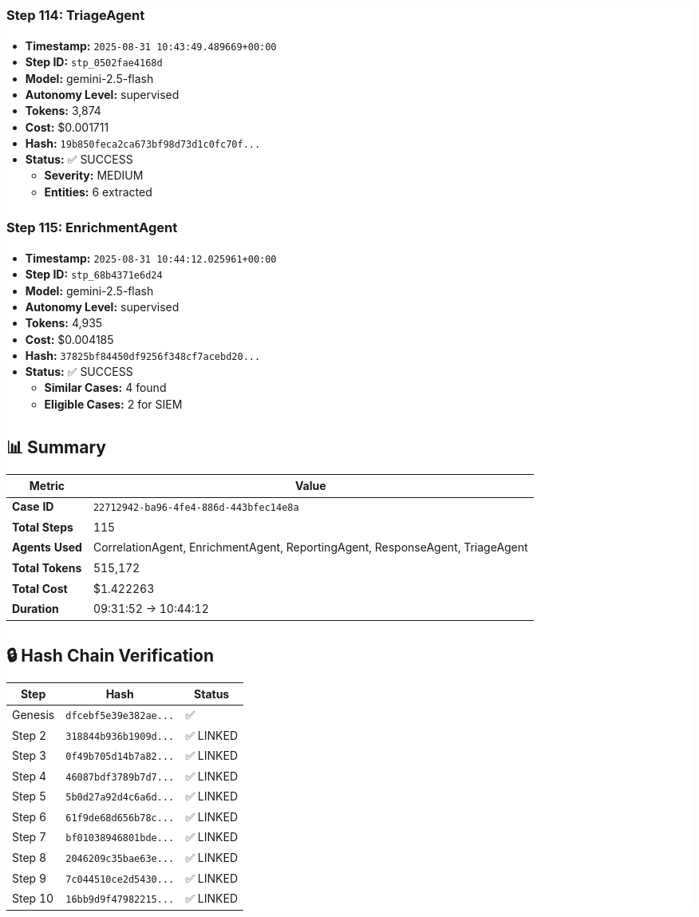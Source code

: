 ### Step 114: TriageAgent

- **Timestamp:** `2025-08-31 10:43:49.489669+00:00`
- **Step ID:** `stp_0502fae4168d`
- **Model:** gemini-2.5-flash
- **Autonomy Level:** supervised
- **Tokens:** 3,874
- **Cost:** $0.001711
- **Hash:** `19b850feca2ca673bf98d73d1c0fc70f...`
- **Status:** ✅ SUCCESS
  - **Severity:** MEDIUM
  - **Entities:** 6 extracted

### Step 115: EnrichmentAgent

- **Timestamp:** `2025-08-31 10:44:12.025961+00:00`
- **Step ID:** `stp_68b4371e6d24`
- **Model:** gemini-2.5-flash
- **Autonomy Level:** supervised
- **Tokens:** 4,935
- **Cost:** $0.004185
- **Hash:** `37825bf84450df9256f348cf7acebd20...`
- **Status:** ✅ SUCCESS
  - **Similar Cases:** 4 found
  - **Eligible Cases:** 2 for SIEM

## 📊 Summary

| Metric | Value |
|--------|-------|
| **Case ID** | `22712942-ba96-4fe4-886d-443bfec14e8a` |
| **Total Steps** | 115 |
| **Agents Used** | CorrelationAgent, EnrichmentAgent, ReportingAgent, ResponseAgent, TriageAgent |
| **Total Tokens** | 515,172 |
| **Total Cost** | $1.422263 |
| **Duration** | 09:31:52 → 10:44:12 |

## 🔒 Hash Chain Verification

| Step | Hash | Status |
|------|------|--------|
| Genesis | `dfcebf5e39e382ae...` | ✅ |
| Step 2 | `318844b936b1909d...` | ✅ LINKED |
| Step 3 | `0f49b705d14b7a82...` | ✅ LINKED |
| Step 4 | `46087bdf3789b7d7...` | ✅ LINKED |
| Step 5 | `5b0d27a92d4c6a6d...` | ✅ LINKED |
| Step 6 | `61f9de68d656b78c...` | ✅ LINKED |
| Step 7 | `bf01038946801bde...` | ✅ LINKED |
| Step 8 | `2046209c35bae63e...` | ✅ LINKED |
| Step 9 | `7c044510ce2d5430...` | ✅ LINKED |
| Step 10 | `16bb9d9f47982215...` | ✅ LINKED |